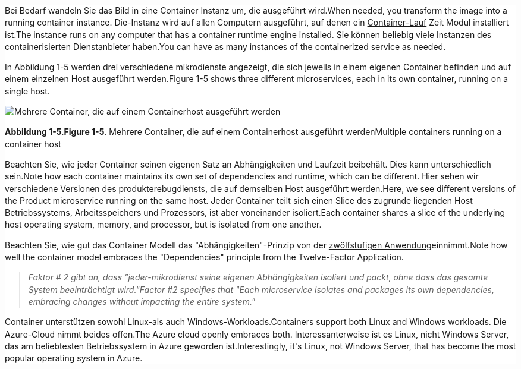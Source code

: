 <span data-ttu-id="b10a0-315">Bei Bedarf wandeln Sie das Bild in eine Container Instanz um, die ausgeführt wird.</span><span class="sxs-lookup"><span data-stu-id="b10a0-315">When needed, you transform the image into a running container instance.</span></span> <span data-ttu-id="b10a0-316">Die-Instanz wird auf allen Computern ausgeführt, auf denen ein [Container-Lauf](https://kubernetes.io/docs/setup/production-environment/container-runtimes/) Zeit Modul installiert ist.</span><span class="sxs-lookup"><span data-stu-id="b10a0-316">The instance runs on any computer that has a [container runtime](https://kubernetes.io/docs/setup/production-environment/container-runtimes/) engine installed.</span></span> <span data-ttu-id="b10a0-317">Sie können beliebig viele Instanzen des containerisierten Dienstanbieter haben.</span><span class="sxs-lookup"><span data-stu-id="b10a0-317">You can have as many instances of the containerized service as needed.</span></span>

<span data-ttu-id="b10a0-318">In Abbildung 1-5 werden drei verschiedene mikrodienste angezeigt, die sich jeweils in einem eigenen Container befinden und auf einem einzelnen Host ausgeführt werden.</span><span class="sxs-lookup"><span data-stu-id="b10a0-318">Figure 1-5 shows three different microservices, each in its own container, running on a single host.</span></span>

![Mehrere Container, die auf einem Containerhost ausgeführt werden](./media/hosting-mulitple-containers.png)

<span data-ttu-id="b10a0-320">**Abbildung 1-5**.</span><span class="sxs-lookup"><span data-stu-id="b10a0-320">**Figure 1-5**.</span></span> <span data-ttu-id="b10a0-321">Mehrere Container, die auf einem Containerhost ausgeführt werden</span><span class="sxs-lookup"><span data-stu-id="b10a0-321">Multiple containers running on a container host</span></span>

<span data-ttu-id="b10a0-322">Beachten Sie, wie jeder Container seinen eigenen Satz an Abhängigkeiten und Laufzeit beibehält. Dies kann unterschiedlich sein.</span><span class="sxs-lookup"><span data-stu-id="b10a0-322">Note how each container maintains its own set of dependencies and runtime, which can be different.</span></span> <span data-ttu-id="b10a0-323">Hier sehen wir verschiedene Versionen des produkterebugdiensts, die auf demselben Host ausgeführt werden.</span><span class="sxs-lookup"><span data-stu-id="b10a0-323">Here, we see different versions of the Product microservice running on the same host.</span></span> <span data-ttu-id="b10a0-324">Jeder Container teilt sich einen Slice des zugrunde liegenden Host Betriebssystems, Arbeitsspeichers und Prozessors, ist aber voneinander isoliert.</span><span class="sxs-lookup"><span data-stu-id="b10a0-324">Each container shares a slice of the underlying host operating system, memory, and processor, but is isolated from one another.</span></span>

<span data-ttu-id="b10a0-325">Beachten Sie, wie gut das Container Modell das "Abhängigkeiten"-Prinzip von der [zwölfstufigen Anwendung](https://12factor.net/)einnimmt.</span><span class="sxs-lookup"><span data-stu-id="b10a0-325">Note how well the container model embraces the "Dependencies" principle from the [Twelve-Factor Application](https://12factor.net/).</span></span>

> <span data-ttu-id="b10a0-326">*Faktor \# 2 gibt an, dass "jeder-mikrodienst seine eigenen Abhängigkeiten isoliert und packt, ohne dass das gesamte System beeinträchtigt wird."*</span><span class="sxs-lookup"><span data-stu-id="b10a0-326">*Factor \#2  specifies that "Each microservice isolates and packages its own dependencies, embracing changes without impacting the entire system."*</span></span>

<span data-ttu-id="b10a0-327">Container unterstützen sowohl Linux-als auch Windows-Workloads.</span><span class="sxs-lookup"><span data-stu-id="b10a0-327">Containers support both Linux and Windows workloads.</span></span> <span data-ttu-id="b10a0-328">Die Azure-Cloud nimmt beides offen.</span><span class="sxs-lookup"><span data-stu-id="b10a0-328">The Azure cloud openly embraces both.</span></span> <span data-ttu-id="b10a0-329">Interessanterweise ist es Linux, nicht Windows Server, das am beliebtesten Betriebssystem in Azure geworden ist.</span><span class="sxs-lookup"><span data-stu-id="b10a0-329">Interestingly, it's Linux, not Windows Server, that has become the most popular operating system in Azure.</span></span>

